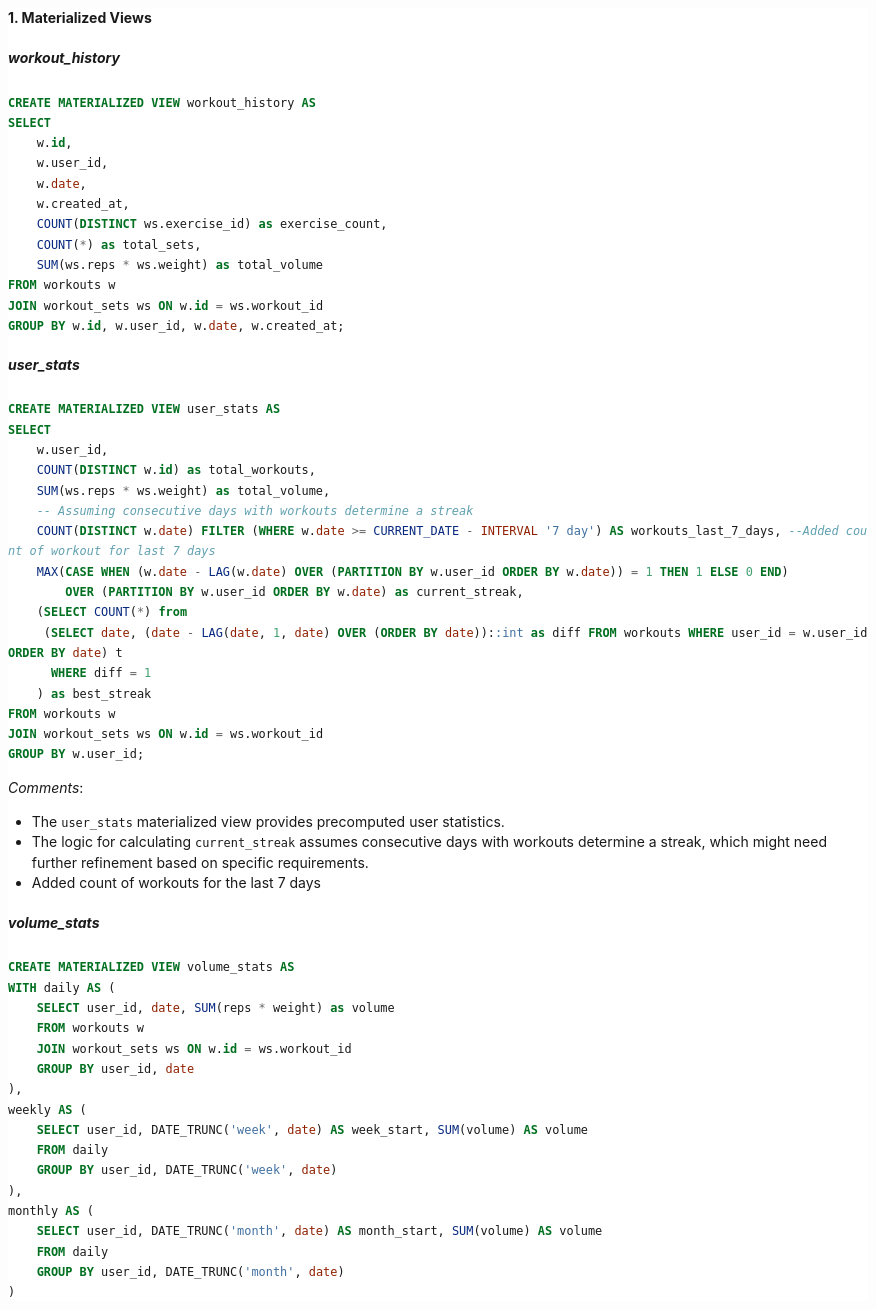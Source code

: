 #### 1. Materialized Views

##### workout_history
```sql
CREATE MATERIALIZED VIEW workout_history AS
SELECT
    w.id,
    w.user_id,
    w.date,
    w.created_at,
    COUNT(DISTINCT ws.exercise_id) as exercise_count,
    COUNT(*) as total_sets,
    SUM(ws.reps * ws.weight) as total_volume
FROM workouts w
JOIN workout_sets ws ON w.id = ws.workout_id
GROUP BY w.id, w.user_id, w.date, w.created_at;
```

##### user_stats
```sql
CREATE MATERIALIZED VIEW user_stats AS
SELECT
    w.user_id,
    COUNT(DISTINCT w.id) as total_workouts,
    SUM(ws.reps * ws.weight) as total_volume,
    -- Assuming consecutive days with workouts determine a streak
    COUNT(DISTINCT w.date) FILTER (WHERE w.date >= CURRENT_DATE - INTERVAL '7 day') AS workouts_last_7_days, --Added count of workout for last 7 days
    MAX(CASE WHEN (w.date - LAG(w.date) OVER (PARTITION BY w.user_id ORDER BY w.date)) = 1 THEN 1 ELSE 0 END)
        OVER (PARTITION BY w.user_id ORDER BY w.date) as current_streak,
    (SELECT COUNT(*) from
     (SELECT date, (date - LAG(date, 1, date) OVER (ORDER BY date))::int as diff FROM workouts WHERE user_id = w.user_id ORDER BY date) t
      WHERE diff = 1
    ) as best_streak
FROM workouts w
JOIN workout_sets ws ON w.id = ws.workout_id
GROUP BY w.user_id;
```
*Comments*:
*   The `user_stats` materialized view provides precomputed user statistics.
*   The logic for calculating `current_streak` assumes consecutive days with workouts determine a streak, which might need further refinement based on specific requirements.
*   Added count of workouts for the last 7 days

##### volume_stats
```sql
CREATE MATERIALIZED VIEW volume_stats AS
WITH daily AS (
    SELECT user_id, date, SUM(reps * weight) as volume
    FROM workouts w
    JOIN workout_sets ws ON w.id = ws.workout_id
    GROUP BY user_id, date
),
weekly AS (
    SELECT user_id, DATE_TRUNC('week', date) AS week_start, SUM(volume) AS volume
    FROM daily
    GROUP BY user_id, DATE_TRUNC('week', date)
),
monthly AS (
    SELECT user_id, DATE_TRUNC('month', date) AS month_start, SUM(volume) AS volume
    FROM daily
    GROUP BY user_id, DATE_TRUNC('month', date)
)
```